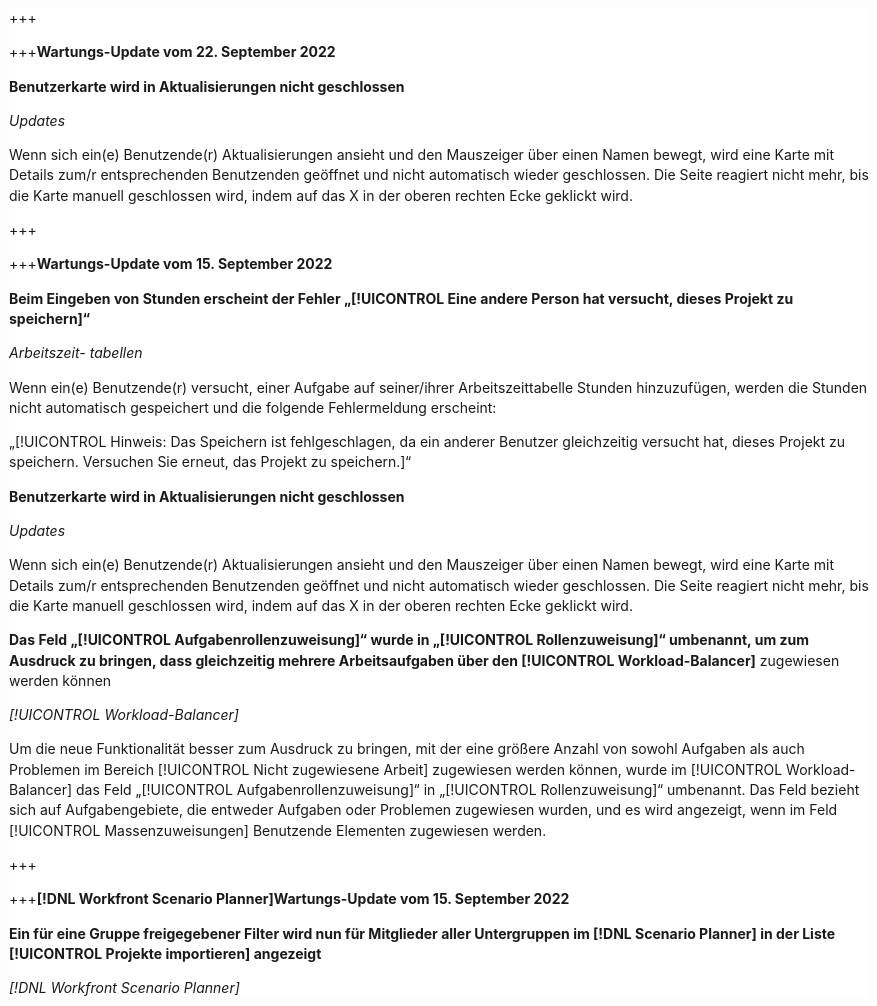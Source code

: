 

+++

+++**Wartungs-Update vom 22. September 2022**

**Benutzerkarte wird in Aktualisierungen nicht geschlossen**

*Updates*

Wenn sich ein(e) Benutzende(r) Aktualisierungen ansieht und den Mauszeiger über einen Namen bewegt, wird eine Karte mit Details zum/r entsprechenden Benutzenden geöffnet und nicht automatisch wieder geschlossen. Die Seite reagiert nicht mehr, bis die Karte manuell geschlossen wird, indem auf das X in der oberen rechten Ecke geklickt wird.

+++

+++**Wartungs-Update vom 15. September 2022**

**Beim Eingeben von Stunden erscheint der Fehler „[!UICONTROL Eine andere Person hat versucht, dieses Projekt zu speichern]“**

*Arbeitszeit- tabellen*

Wenn ein(e) Benutzende(r) versucht, einer Aufgabe auf seiner/ihrer Arbeitszeittabelle Stunden hinzuzufügen, werden die Stunden nicht automatisch gespeichert und die folgende Fehlermeldung erscheint:

„[!UICONTROL Hinweis: Das Speichern ist fehlgeschlagen, da ein anderer Benutzer gleichzeitig versucht hat, dieses Projekt zu speichern. Versuchen Sie erneut, das Projekt zu speichern.]“

**Benutzerkarte wird in Aktualisierungen nicht geschlossen**

*Updates*

Wenn sich ein(e) Benutzende(r) Aktualisierungen ansieht und den Mauszeiger über einen Namen bewegt, wird eine Karte mit Details zum/r entsprechenden Benutzenden geöffnet und nicht automatisch wieder geschlossen. Die Seite reagiert nicht mehr, bis die Karte manuell geschlossen wird, indem auf das X in der oberen rechten Ecke geklickt wird.

**Das Feld „[!UICONTROL Aufgabenrollenzuweisung]“ wurde in „[!UICONTROL Rollenzuweisung]“ umbenannt, um zum Ausdruck zu bringen, dass gleichzeitig mehrere Arbeitsaufgaben über den [!UICONTROL Workload-Balancer]** zugewiesen werden können

*[!UICONTROL Workload-Balancer]*

Um die neue Funktionalität besser zum Ausdruck zu bringen, mit der eine größere Anzahl von sowohl Aufgaben als auch Problemen im Bereich [!UICONTROL Nicht zugewiesene Arbeit] zugewiesen werden können, wurde im [!UICONTROL Workload-Balancer] das Feld „[!UICONTROL Aufgabenrollenzuweisung]“ in „[!UICONTROL Rollenzuweisung]“ umbenannt. Das Feld bezieht sich auf Aufgabengebiete, die entweder Aufgaben oder Problemen zugewiesen wurden, und es wird angezeigt, wenn im Feld [!UICONTROL Massenzuweisungen] Benutzende Elementen zugewiesen werden.

+++

+++**[!DNL Workfront Scenario Planner]Wartungs-Update vom 15. September 2022**

**Ein für eine Gruppe freigegebener Filter wird nun für Mitglieder aller Untergruppen im [!DNL Scenario Planner] in der Liste [!UICONTROL Projekte importieren] angezeigt**

*[!DNL Workfront Scenario Planner]*
